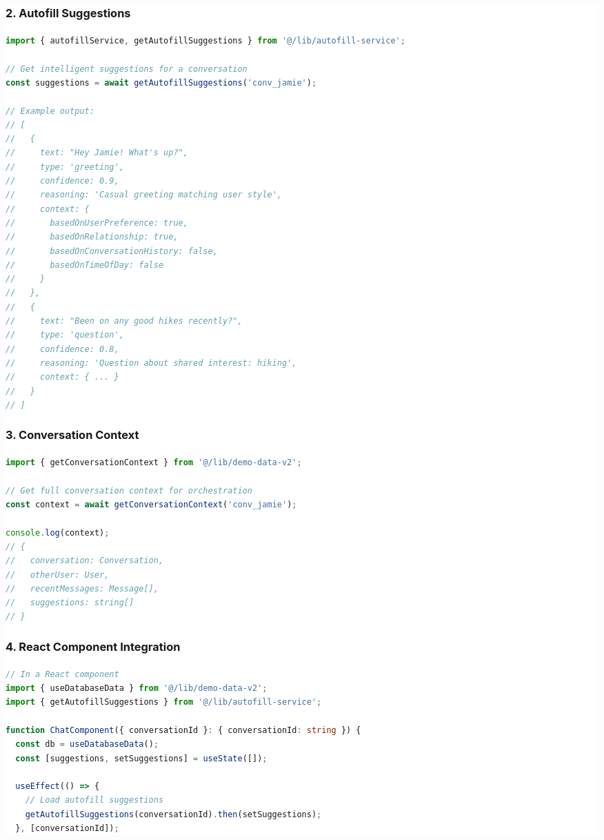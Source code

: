 ### 2. Autofill Suggestions

```typescript
import { autofillService, getAutofillSuggestions } from '@/lib/autofill-service';

// Get intelligent suggestions for a conversation
const suggestions = await getAutofillSuggestions('conv_jamie');

// Example output:
// [
//   {
//     text: "Hey Jamie! What's up?",
//     type: 'greeting',
//     confidence: 0.9,
//     reasoning: 'Casual greeting matching user style',
//     context: {
//       basedOnUserPreference: true,
//       basedOnRelationship: true,
//       basedOnConversationHistory: false,
//       basedOnTimeOfDay: false
//     }
//   },
//   {
//     text: "Been on any good hikes recently?",
//     type: 'question',
//     confidence: 0.8,
//     reasoning: 'Question about shared interest: hiking',
//     context: { ... }
//   }
// ]
```

### 3. Conversation Context

```typescript
import { getConversationContext } from '@/lib/demo-data-v2';

// Get full conversation context for orchestration
const context = await getConversationContext('conv_jamie');

console.log(context);
// {
//   conversation: Conversation,
//   otherUser: User,
//   recentMessages: Message[],
//   suggestions: string[]
// }
```

### 4. React Component Integration

```typescript
// In a React component
import { useDatabaseData } from '@/lib/demo-data-v2';
import { getAutofillSuggestions } from '@/lib/autofill-service';

function ChatComponent({ conversationId }: { conversationId: string }) {
  const db = useDatabaseData();
  const [suggestions, setSuggestions] = useState([]);

  useEffect(() => {
    // Load autofill suggestions
    getAutofillSuggestions(conversationId).then(setSuggestions);
  }, [conversationId]);

```